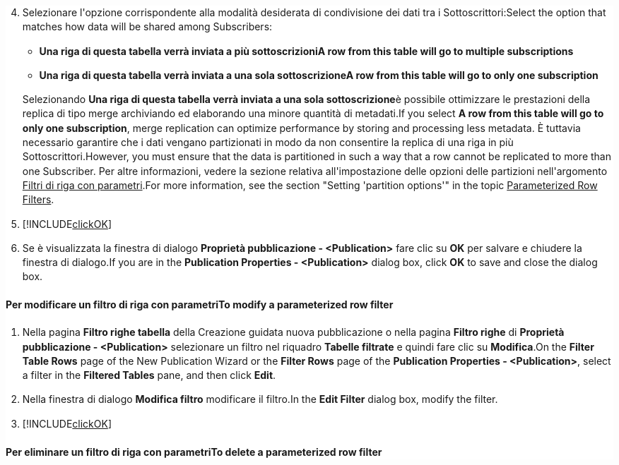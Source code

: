 4.  <span data-ttu-id="03b89-129">Selezionare l'opzione corrispondente alla modalità desiderata di condivisione dei dati tra i Sottoscrittori:</span><span class="sxs-lookup"><span data-stu-id="03b89-129">Select the option that matches how data will be shared among Subscribers:</span></span>  
  
    -   <span data-ttu-id="03b89-130">**Una riga di questa tabella verrà inviata a più sottoscrizioni**</span><span class="sxs-lookup"><span data-stu-id="03b89-130">**A row from this table will go to multiple subscriptions**</span></span>  
  
    -   <span data-ttu-id="03b89-131">**Una riga di questa tabella verrà inviata a una sola sottoscrizione**</span><span class="sxs-lookup"><span data-stu-id="03b89-131">**A row from this table will go to only one subscription**</span></span>  
  
     <span data-ttu-id="03b89-132">Selezionando **Una riga di questa tabella verrà inviata a una sola sottoscrizione**è possibile ottimizzare le prestazioni della replica di tipo merge archiviando ed elaborando una minore quantità di metadati.</span><span class="sxs-lookup"><span data-stu-id="03b89-132">If you select **A row from this table will go to only one subscription**, merge replication can optimize performance by storing and processing less metadata.</span></span> <span data-ttu-id="03b89-133">È tuttavia necessario garantire che i dati vengano partizionati in modo da non consentire la replica di una riga in più Sottoscrittori.</span><span class="sxs-lookup"><span data-stu-id="03b89-133">However, you must ensure that the data is partitioned in such a way that a row cannot be replicated to more than one Subscriber.</span></span> <span data-ttu-id="03b89-134">Per altre informazioni, vedere la sezione relativa all'impostazione delle opzioni delle partizioni nell'argomento [Filtri di riga con parametri](../merge/parameterized-filters-parameterized-row-filters.md).</span><span class="sxs-lookup"><span data-stu-id="03b89-134">For more information, see the section "Setting 'partition options'" in the topic [Parameterized Row Filters](../merge/parameterized-filters-parameterized-row-filters.md).</span></span>  
  
5.  [!INCLUDE[clickOK](../../../includes/clickok-md.md)]  
  
6.  <span data-ttu-id="03b89-135">Se è visualizzata la finestra di dialogo **Proprietà pubblicazione - \<Publication>** fare clic su **OK** per salvare e chiudere la finestra di dialogo.</span><span class="sxs-lookup"><span data-stu-id="03b89-135">If you are in the **Publication Properties - \<Publication>** dialog box, click **OK** to save and close the dialog box.</span></span>  
  
#### <a name="to-modify-a-parameterized-row-filter"></a><span data-ttu-id="03b89-136">Per modificare un filtro di riga con parametri</span><span class="sxs-lookup"><span data-stu-id="03b89-136">To modify a parameterized row filter</span></span>  
  
1.  <span data-ttu-id="03b89-137">Nella pagina **Filtro righe tabella** della Creazione guidata nuova pubblicazione o nella pagina **Filtro righe** di **Proprietà pubblicazione - \<Publication>** selezionare un filtro nel riquadro **Tabelle filtrate** e quindi fare clic su **Modifica**.</span><span class="sxs-lookup"><span data-stu-id="03b89-137">On the **Filter Table Rows** page of the New Publication Wizard or the **Filter Rows** page of the **Publication Properties - \<Publication>**, select a filter in the **Filtered Tables** pane, and then click **Edit**.</span></span>  
  
2.  <span data-ttu-id="03b89-138">Nella finestra di dialogo **Modifica filtro** modificare il filtro.</span><span class="sxs-lookup"><span data-stu-id="03b89-138">In the **Edit Filter** dialog box, modify the filter.</span></span>  
  
3.  [!INCLUDE[clickOK](../../../includes/clickok-md.md)]  
  
#### <a name="to-delete-a-parameterized-row-filter"></a><span data-ttu-id="03b89-139">Per eliminare un filtro di riga con parametri</span><span class="sxs-lookup"><span data-stu-id="03b89-139">To delete a parameterized row filter</span></span>  
  
